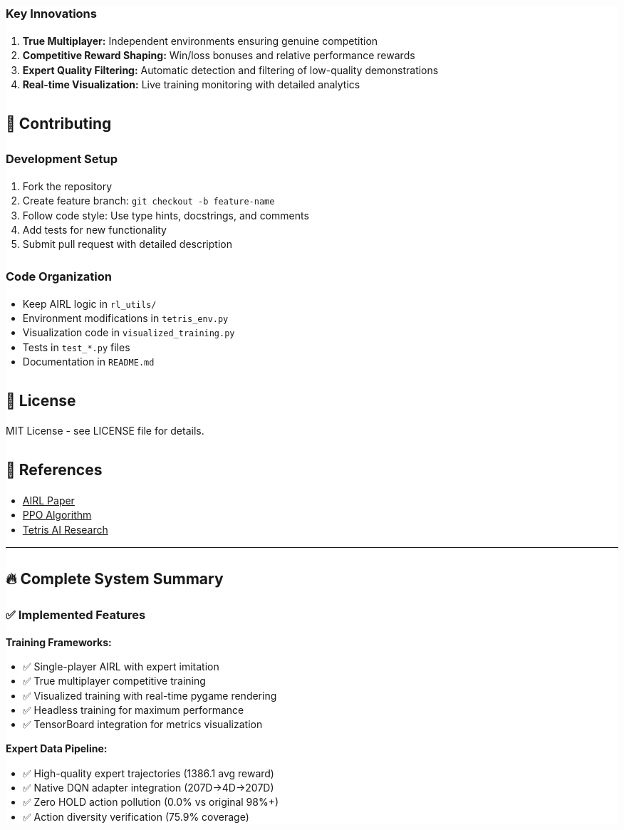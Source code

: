 ### Key Innovations

1. **True Multiplayer:** Independent environments ensuring genuine competition
2. **Competitive Reward Shaping:** Win/loss bonuses and relative performance rewards  
3. **Expert Quality Filtering:** Automatic detection and filtering of low-quality demonstrations
4. **Real-time Visualization:** Live training monitoring with detailed analytics

## 🤝 Contributing

### Development Setup

1. Fork the repository
2. Create feature branch: `git checkout -b feature-name`
3. Follow code style: Use type hints, docstrings, and comments
4. Add tests for new functionality
5. Submit pull request with detailed description

### Code Organization

- Keep AIRL logic in `rl_utils/`
- Environment modifications in `tetris_env.py`
- Visualization code in `visualized_training.py`
- Tests in `test_*.py` files
- Documentation in `README.md`

## 📄 License

MIT License - see LICENSE file for details.

## 🔗 References

- [AIRL Paper](https://arxiv.org/abs/1710.11248)
- [PPO Algorithm](https://arxiv.org/abs/1707.06347)
- [Tetris AI Research](https://arxiv.org/abs/1905.01652)

---

## 🔥 Complete System Summary

### ✅ Implemented Features

**Training Frameworks:**
- ✅ Single-player AIRL with expert imitation
- ✅ True multiplayer competitive training
- ✅ Visualized training with real-time pygame rendering
- ✅ Headless training for maximum performance
- ✅ TensorBoard integration for metrics visualization

**Expert Data Pipeline:**
- ✅ High-quality expert trajectories (1386.1 avg reward)
- ✅ Native DQN adapter integration (207D→4D→207D)
- ✅ Zero HOLD action pollution (0.0% vs original 98%+)
- ✅ Action diversity verification (75.9% coverage)
